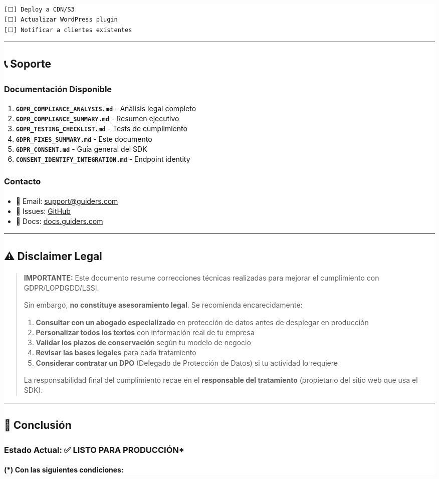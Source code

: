 ```
[⬜] Deploy a CDN/S3
[⬜] Actualizar WordPress plugin
[⬜] Notificar a clientes existentes
```

---

## 📞 Soporte

### Documentación Disponible

1. **`GDPR_COMPLIANCE_ANALYSIS.md`** - Análisis legal completo
2. **`GDPR_COMPLIANCE_SUMMARY.md`** - Resumen ejecutivo
3. **`GDPR_TESTING_CHECKLIST.md`** - Tests de cumplimiento
4. **`GDPR_FIXES_SUMMARY.md`** - Este documento
5. **`GDPR_CONSENT.md`** - Guía general del SDK
6. **`CONSENT_IDENTIFY_INTEGRATION.md`** - Endpoint identity

### Contacto

- 📧 Email: support@guiders.com
- 🐛 Issues: [GitHub](https://github.com/RogerPugaRuiz/guiders-sdk/issues)
- 📖 Docs: [docs.guiders.com](https://docs.guiders.com)

---

## ⚠️ Disclaimer Legal

> **IMPORTANTE:** Este documento resume correcciones técnicas realizadas para mejorar el cumplimiento con GDPR/LOPDGDD/LSSI.
>
> Sin embargo, **no constituye asesoramiento legal**. Se recomienda encarecidamente:
>
> 1. **Consultar con un abogado especializado** en protección de datos antes de desplegar en producción
> 2. **Personalizar todos los textos** con información real de tu empresa
> 3. **Validar los plazos de conservación** según tu modelo de negocio
> 4. **Revisar las bases legales** para cada tratamiento
> 5. **Considerar contratar un DPO** (Delegado de Protección de Datos) si tu actividad lo requiere
>
> La responsabilidad final del cumplimiento recae en el **responsable del tratamiento** (propietario del sitio web que usa el SDK).

---

## 🎉 Conclusión

### Estado Actual: ✅ LISTO PARA PRODUCCIÓN*

**(*) Con las siguientes condiciones:**
